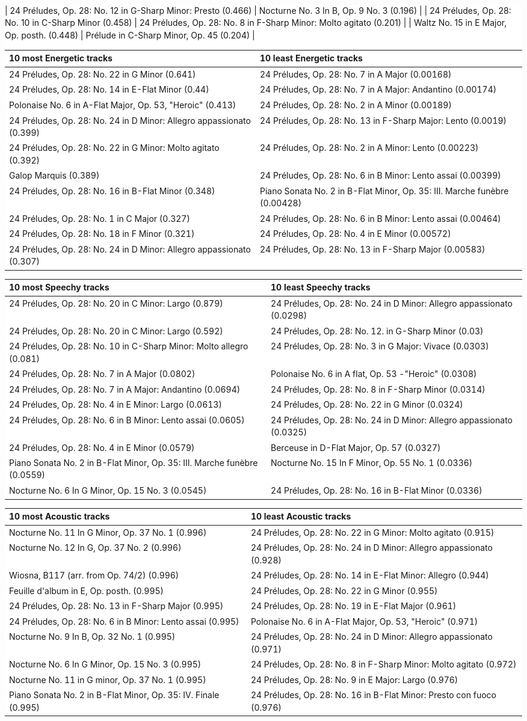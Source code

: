 | 24 Préludes, Op. 28: No. 12 in G-Sharp Minor: Presto (0.466) | Nocturne No. 3 In B, Op. 9 No. 3 (0.196) |
| 24 Préludes, Op. 28: No. 10 in C-Sharp Minor (0.458) | 24 Préludes, Op. 28: No. 8 in F-Sharp Minor: Molto agitato (0.201) |
| Waltz No. 15 in E Major, Op. posth. (0.448) | Prélude in C-Sharp Minor, Op. 45 (0.204) |

| 10 most Energetic tracks | 10 least Energetic tracks |
|:---|:---|
| 24 Préludes, Op. 28: No. 22 in G Minor (0.641) | 24 Préludes, Op. 28: No. 7 in A Major (0.00168) |
| 24 Préludes, Op. 28: No. 14 in E-Flat Minor (0.44) | 24 Préludes, Op. 28: No. 7 in A Major: Andantino (0.00174) |
| Polonaise No. 6 in A-Flat Major, Op. 53, "Heroic" (0.413) | 24 Préludes, Op. 28: No. 2 in A Minor (0.00189) |
| 24 Préludes, Op. 28: No. 24 in D Minor: Allegro appassionato (0.399) | 24 Préludes, Op. 28: No. 13 in F-Sharp Major: Lento (0.0019) |
| 24 Préludes, Op. 28: No. 22 in G Minor: Molto agitato (0.392) | 24 Préludes, Op. 28: No. 2 in A Minor: Lento (0.00223) |
| Galop Marquis (0.389) | 24 Préludes, Op. 28: No. 6 in B Minor: Lento assai (0.00399) |
| 24 Préludes, Op. 28: No. 16 in B-Flat Minor (0.348) | Piano Sonata No. 2 in B-Flat Minor, Op. 35: III. Marche funèbre (0.00428) |
| 24 Préludes, Op. 28: No. 1 in C Major (0.327) | 24 Préludes, Op. 28: No. 6 in B Minor: Lento assai (0.00464) |
| 24 Préludes, Op. 28: No. 18 in F Minor (0.321) | 24 Préludes, Op. 28: No. 4 in E Minor (0.00572) |
| 24 Préludes, Op. 28: No. 24 in D Minor: Allegro appassionato (0.307) | 24 Préludes, Op. 28: No. 13 in F-Sharp Major (0.00583) |

| 10 most Speechy tracks | 10 least Speechy tracks |
|:---|:---|
| 24 Préludes, Op. 28: No. 20 in C Minor: Largo (0.879) | 24 Préludes, Op. 28: No. 24 in D Minor: Allegro appassionato (0.0298) |
| 24 Préludes, Op. 28: No. 20 in C Minor: Largo (0.592) | 24 Préludes, Op. 28: No. 12. in G-Sharp Minor (0.03) |
| 24 Préludes, Op. 28: No. 10 in C-Sharp Minor: Molto allegro (0.081) | 24 Préludes, Op. 28: No. 3 in G Major: Vivace (0.0303) |
| 24 Préludes, Op. 28: No. 7 in A Major (0.0802) | Polonaise No. 6 in A flat, Op. 53 -"Heroic" (0.0308) |
| 24 Préludes, Op. 28: No. 7 in A Major: Andantino (0.0694) | 24 Préludes, Op. 28: No. 8 in F-Sharp Minor (0.0314) |
| 24 Préludes, Op. 28: No. 4 in E Minor: Largo (0.0613) | 24 Préludes, Op. 28: No. 22 in G Minor (0.0324) |
| 24 Préludes, Op. 28: No. 6 in B Minor: Lento assai (0.0605) | 24 Préludes, Op. 28: No. 24 in D Minor: Allegro appassionato (0.0325) |
| 24 Préludes, Op. 28: No. 4 in E Minor (0.0579) | Berceuse in D-Flat Major, Op. 57 (0.0327) |
| Piano Sonata No. 2 in B-Flat Minor, Op. 35: III. Marche funèbre (0.0559) | Nocturne No. 15 In F Minor, Op. 55 No. 1 (0.0336) |
| Nocturne No. 6 In G Minor, Op. 15 No. 3 (0.0545) | 24 Préludes, Op. 28: No. 16 in B-Flat Minor (0.0336) |

| 10 most Acoustic tracks | 10 least Acoustic tracks |
|:---|:---|
| Nocturne No. 11 In G Minor, Op. 37 No. 1 (0.996) | 24 Préludes, Op. 28: No. 22 in G Minor: Molto agitato (0.915) |
| Nocturne No. 12 In G, Op. 37 No. 2 (0.996) | 24 Préludes, Op. 28: No. 24 in D Minor: Allegro appassionato (0.928) |
| Wiosna, B117 (arr. from Op. 74/2) (0.996) | 24 Préludes, Op. 28: No. 14 in E-Flat Minor: Allegro (0.944) |
| Feuille d'album in E, Op. posth. (0.995) | 24 Préludes, Op. 28: No. 22 in G Minor (0.955) |
| 24 Préludes, Op. 28: No. 13 in F-Sharp Major (0.995) | 24 Préludes, Op. 28: No. 19 in E-Flat Major (0.961) |
| 24 Préludes, Op. 28: No. 6 in B Minor: Lento assai (0.995) | Polonaise No. 6 in A-Flat Major, Op. 53, "Heroic" (0.971) |
| Nocturne No. 9 In B, Op. 32 No. 1 (0.995) | 24 Préludes, Op. 28: No. 24 in D Minor: Allegro appassionato (0.971) |
| Nocturne No. 6 In G Minor, Op. 15 No. 3 (0.995) | 24 Préludes, Op. 28: No. 8 in F-Sharp Minor: Molto agitato (0.972) |
| Nocturne No. 11 in G minor, Op. 37 No. 1 (0.995) | 24 Préludes, Op. 28: No. 9 in E Major: Largo (0.976) |
| Piano Sonata No. 2 in B-Flat Minor, Op. 35: IV. Finale (0.995) | 24 Préludes, Op. 28: No. 16 in B-Flat Minor: Presto con fuoco (0.976) |